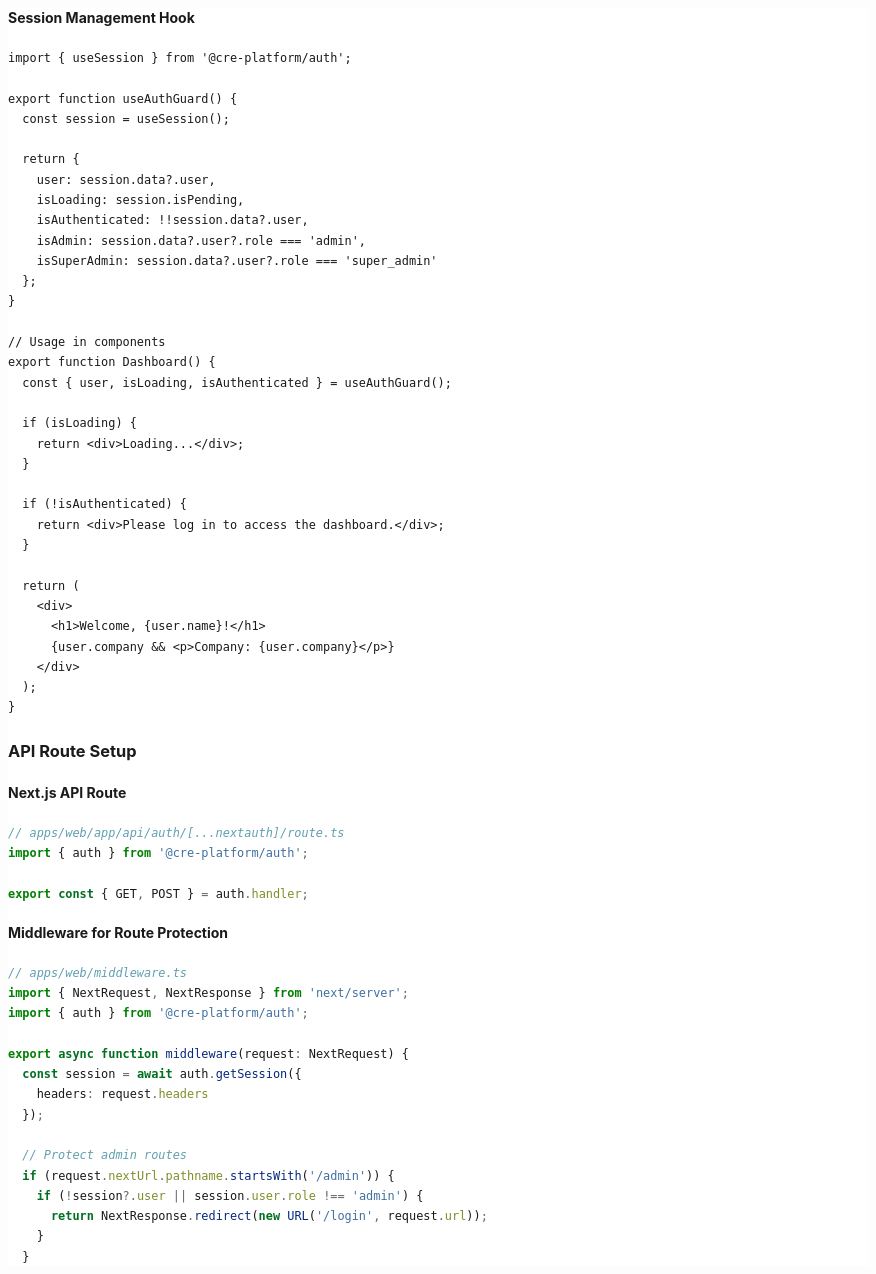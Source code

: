 #### Session Management Hook
```tsx
import { useSession } from '@cre-platform/auth';

export function useAuthGuard() {
  const session = useSession();

  return {
    user: session.data?.user,
    isLoading: session.isPending,
    isAuthenticated: !!session.data?.user,
    isAdmin: session.data?.user?.role === 'admin',
    isSuperAdmin: session.data?.user?.role === 'super_admin'
  };
}

// Usage in components
export function Dashboard() {
  const { user, isLoading, isAuthenticated } = useAuthGuard();

  if (isLoading) {
    return <div>Loading...</div>;
  }

  if (!isAuthenticated) {
    return <div>Please log in to access the dashboard.</div>;
  }

  return (
    <div>
      <h1>Welcome, {user.name}!</h1>
      {user.company && <p>Company: {user.company}</p>}
    </div>
  );
}
```

### API Route Setup

#### Next.js API Route
```typescript
// apps/web/app/api/auth/[...nextauth]/route.ts
import { auth } from '@cre-platform/auth';

export const { GET, POST } = auth.handler;
```

#### Middleware for Route Protection
```typescript
// apps/web/middleware.ts
import { NextRequest, NextResponse } from 'next/server';
import { auth } from '@cre-platform/auth';

export async function middleware(request: NextRequest) {
  const session = await auth.getSession({
    headers: request.headers
  });

  // Protect admin routes
  if (request.nextUrl.pathname.startsWith('/admin')) {
    if (!session?.user || session.user.role !== 'admin') {
      return NextResponse.redirect(new URL('/login', request.url));
    }
  }
```